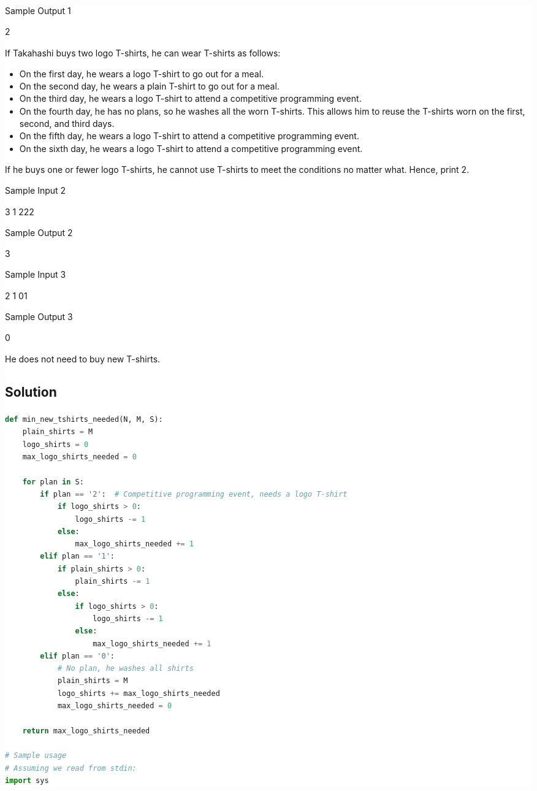 Sample Output 1

2

If Takahashi buys two logo T-shirts, he can wear T-shirts as follows:

- On the first day, he wears a logo T-shirt to go out for a meal.
- On the second day, he wears a plain T-shirt to go out for a meal.
- On the third day, he wears a logo T-shirt to attend a competitive programming event.
- On the fourth day, he has no plans, so he washes all the worn T-shirts. This allows him to reuse the T-shirts worn on the first, second, and third days.
- On the fifth day, he wears a logo T-shirt to attend a competitive programming event.
- On the sixth day, he wears a logo T-shirt to attend a competitive programming event.

If he buys one or fewer logo T-shirts, he cannot use T-shirts to meet the conditions no matter what. Hence, print 2.

Sample Input 2

3 1
222

Sample Output 2

3

Sample Input 3

2 1
01

Sample Output 3

0

He does not need to buy new T-shirts.
## Solution
```py
def min_new_tshirts_needed(N, M, S):
    plain_shirts = M
    logo_shirts = 0
    max_logo_shirts_needed = 0

    for plan in S:
        if plan == '2':  # Competitive programming event, needs a logo T-shirt
            if logo_shirts > 0:
                logo_shirts -= 1
            else:
                max_logo_shirts_needed += 1
        elif plan == '1':
            if plain_shirts > 0:
                plain_shirts -= 1
            else:
                if logo_shirts > 0:
                    logo_shirts -= 1
                else:
                    max_logo_shirts_needed += 1
        elif plan == '0':
            # No plan, he washes all shirts
            plain_shirts = M
            logo_shirts += max_logo_shirts_needed
            max_logo_shirts_needed = 0

    return max_logo_shirts_needed

# Sample usage
# Assuming we read from stdin:
import sys
```